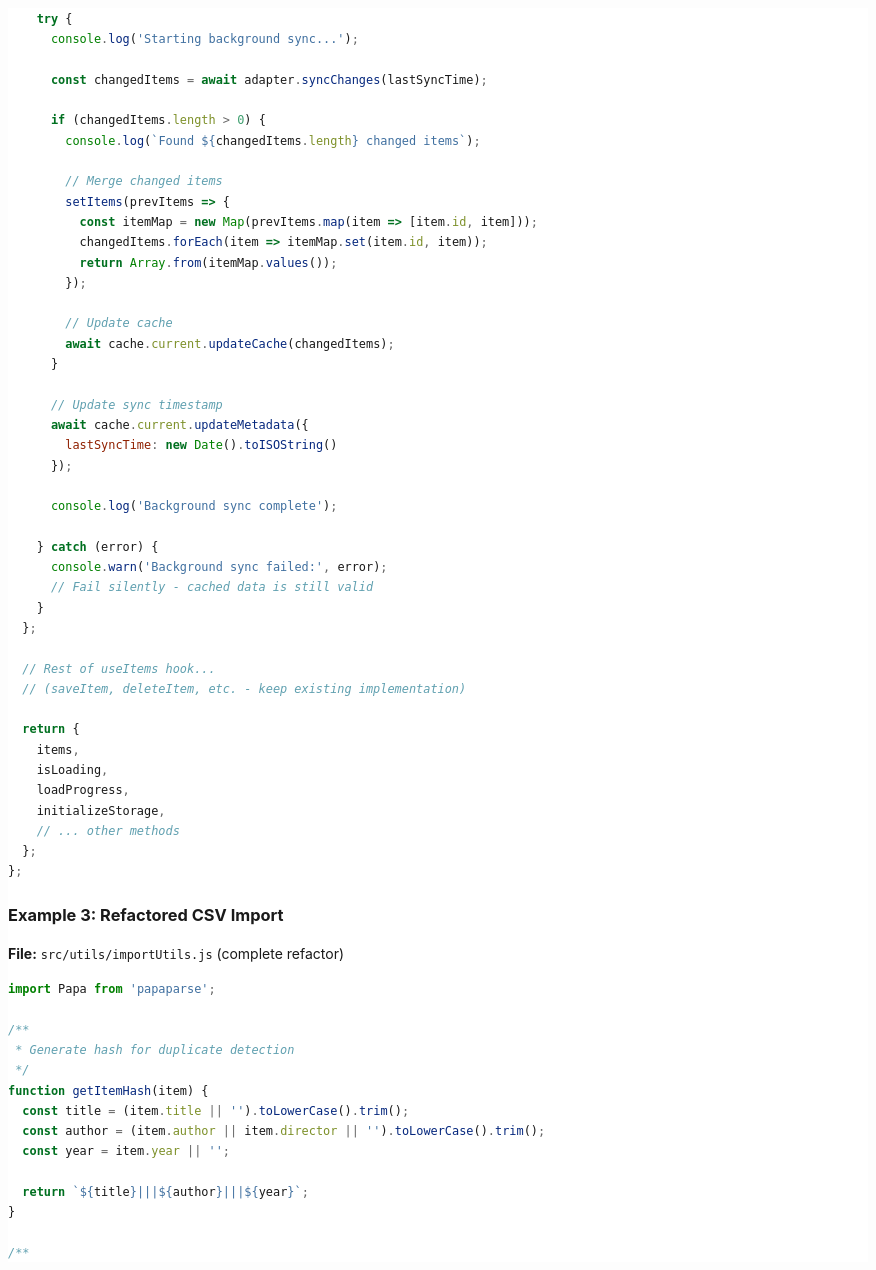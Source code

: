 ```javascript
    try {
      console.log('Starting background sync...');
      
      const changedItems = await adapter.syncChanges(lastSyncTime);
      
      if (changedItems.length > 0) {
        console.log(`Found ${changedItems.length} changed items`);
        
        // Merge changed items
        setItems(prevItems => {
          const itemMap = new Map(prevItems.map(item => [item.id, item]));
          changedItems.forEach(item => itemMap.set(item.id, item));
          return Array.from(itemMap.values());
        });
        
        // Update cache
        await cache.current.updateCache(changedItems);
      }
      
      // Update sync timestamp
      await cache.current.updateMetadata({ 
        lastSyncTime: new Date().toISOString() 
      });
      
      console.log('Background sync complete');
      
    } catch (error) {
      console.warn('Background sync failed:', error);
      // Fail silently - cached data is still valid
    }
  };

  // Rest of useItems hook...
  // (saveItem, deleteItem, etc. - keep existing implementation)

  return {
    items,
    isLoading,
    loadProgress,
    initializeStorage,
    // ... other methods
  };
};
```

### Example 3: Refactored CSV Import

**File:** `src/utils/importUtils.js` (complete refactor)

```javascript
import Papa from 'papaparse';

/**
 * Generate hash for duplicate detection
 */
function getItemHash(item) {
  const title = (item.title || '').toLowerCase().trim();
  const author = (item.author || item.director || '').toLowerCase().trim();
  const year = item.year || '';
  
  return `${title}|||${author}|||${year}`;
}

/**
```